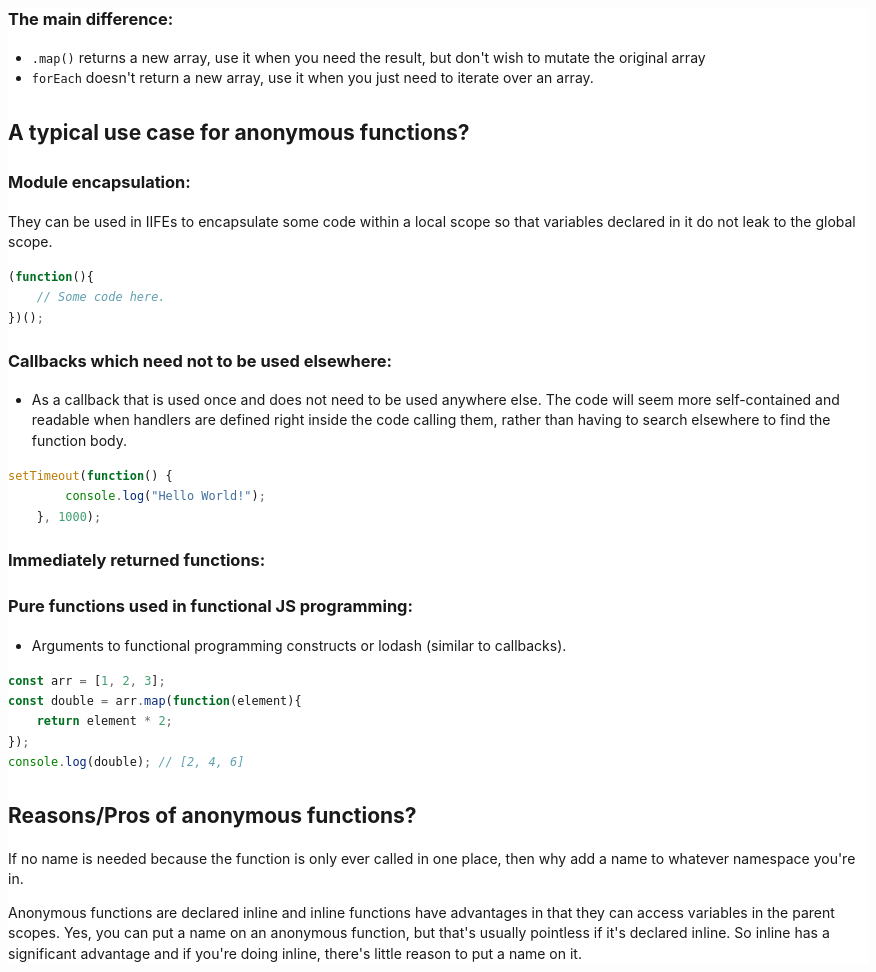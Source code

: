 ### The main difference:

* `.map()` returns a new array, use it when you need the result, but don't wish to mutate the original array
* `forEach` doesn't return a new array, use it when you just need to iterate over an array.&#x20;

## A typical use case for anonymous functions?

### Module encapsulation:

They can be used in IIFEs to encapsulate some code within a local scope so that variables declared in it do not leak to the global scope.

```javascript
(function(){
    // Some code here.
})();
```

### Callbacks which need not to be used elsewhere:

* As a callback that is used once and does not need to be used anywhere else. The code will seem more self-contained and readable when handlers are defined right inside the code calling them, rather than having to search elsewhere to find the function body.

```javascript
setTimeout(function() {
        console.log("Hello World!");
    }, 1000);
```

### Immediately returned functions:

### Pure functions used in functional JS programming:

* Arguments to functional programming constructs or lodash (similar to callbacks).&#x20;

```javascript
const arr = [1, 2, 3];
const double = arr.map(function(element){
    return element * 2;
});
console.log(double); // [2, 4, 6]
```

## Reasons/Pros of anonymous functions?

If no name is needed because the function is only ever called in one place, then why add a name to whatever namespace you're in.

Anonymous functions are declared inline and inline functions have advantages in that they can access variables in the parent scopes. Yes, you can put a name on an anonymous function, but that's usually pointless if it's declared inline. So inline has a significant advantage and if you're doing inline, there's little reason to put a name on it.

